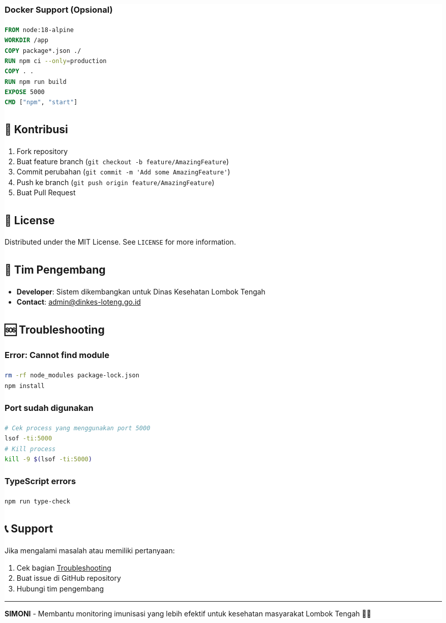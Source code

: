 ### Docker Support (Opsional)

```dockerfile
FROM node:18-alpine
WORKDIR /app
COPY package*.json ./
RUN npm ci --only=production
COPY . .
RUN npm run build
EXPOSE 5000
CMD ["npm", "start"]
```

## 🤝 Kontribusi

1. Fork repository
2. Buat feature branch (`git checkout -b feature/AmazingFeature`)
3. Commit perubahan (`git commit -m 'Add some AmazingFeature'`)
4. Push ke branch (`git push origin feature/AmazingFeature`)
5. Buat Pull Request

## 📝 License

Distributed under the MIT License. See `LICENSE` for more information.

## 👥 Tim Pengembang

- **Developer**: Sistem dikembangkan untuk Dinas Kesehatan Lombok Tengah
- **Contact**: admin@dinkes-loteng.go.id

## 🆘 Troubleshooting

### Error: Cannot find module

```bash
rm -rf node_modules package-lock.json
npm install
```

### Port sudah digunakan

```bash
# Cek process yang menggunakan port 5000
lsof -ti:5000
# Kill process
kill -9 $(lsof -ti:5000)
```

### TypeScript errors

```bash
npm run type-check
```

## 📞 Support

Jika mengalami masalah atau memiliki pertanyaan:

1. Cek bagian [Troubleshooting](#🆘-troubleshooting)
2. Buat issue di GitHub repository
3. Hubungi tim pengembang

---

**SIMONI** - Membantu monitoring imunisasi yang lebih efektif untuk kesehatan masyarakat Lombok Tengah 🏥💉